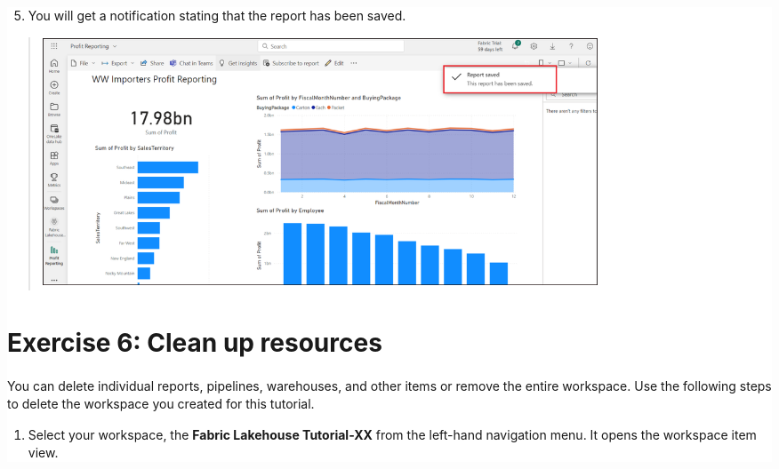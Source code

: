 5.  You will get a notification stating that the report has been saved.

> <img src="./media/image141.png" style="width:6.5in;height:2.90625in"
> alt="A screenshot of a computer Description automatically generated" />

# Exercise 6: Clean up resources

You can delete individual reports, pipelines, warehouses, and other
items or remove the entire workspace. Use the following steps to delete
the workspace you created for this tutorial.

1.  Select your workspace, the **Fabric Lakehouse Tutorial-XX** from the
    left-hand navigation menu. It opens the workspace item view.
